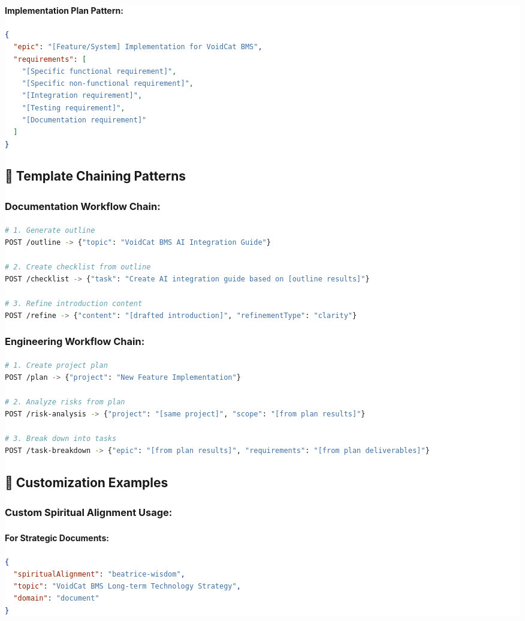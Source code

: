 #### Implementation Plan Pattern:
```json
{
  "epic": "[Feature/System] Implementation for VoidCat BMS",
  "requirements": [
    "[Specific functional requirement]",
    "[Specific non-functional requirement]",
    "[Integration requirement]", 
    "[Testing requirement]",
    "[Documentation requirement]"
  ]
}
```

## 🔄 Template Chaining Patterns

### Documentation Workflow Chain:
```bash
# 1. Generate outline
POST /outline -> {"topic": "VoidCat BMS AI Integration Guide"}

# 2. Create checklist from outline
POST /checklist -> {"task": "Create AI integration guide based on [outline results]"}

# 3. Refine introduction content
POST /refine -> {"content": "[drafted introduction]", "refinementType": "clarity"}
```

### Engineering Workflow Chain:
```bash  
# 1. Create project plan
POST /plan -> {"project": "New Feature Implementation"}

# 2. Analyze risks from plan
POST /risk-analysis -> {"project": "[same project]", "scope": "[from plan results]"}

# 3. Break down into tasks
POST /task-breakdown -> {"epic": "[from plan results]", "requirements": "[from plan deliverables]"}
```

## 🎨 Customization Examples

### Custom Spiritual Alignment Usage:

#### For Strategic Documents:
```json
{
  "spiritualAlignment": "beatrice-wisdom",
  "topic": "VoidCat BMS Long-term Technology Strategy",
  "domain": "document"
}
```
